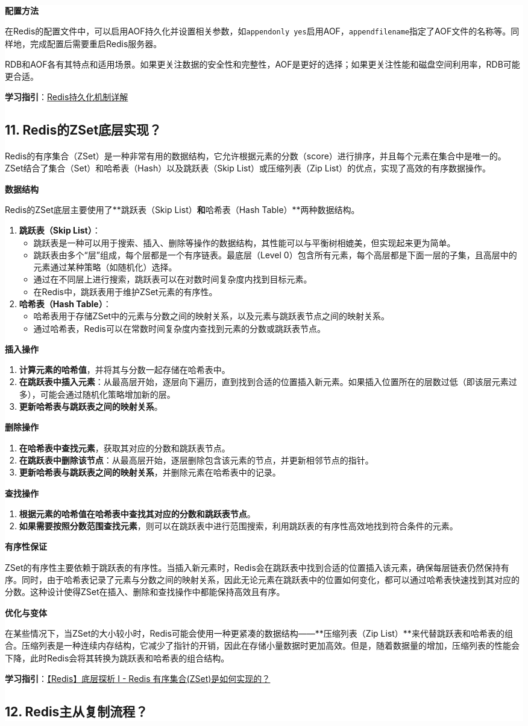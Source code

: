**配置方法**

在Redis的配置文件中，可以启用AOF持久化并设置相关参数，如`appendonly yes`启用AOF，`appendfilename`指定了AOF文件的名称等。同样地，完成配置后需要重启Redis服务器。

RDB和AOF各有其特点和适用场景。如果更关注数据的安全性和完整性，AOF是更好的选择；如果更关注性能和磁盘空间利用率，RDB可能更合适。

**学习指引**：[Redis持久化机制详解](https://blog.csdn.net/q58829/article/details/132104727)

## 11. Redis的ZSet底层实现？

Redis的有序集合（ZSet）是一种非常有用的数据结构，它允许根据元素的分数（score）进行排序，并且每个元素在集合中是唯一的。ZSet结合了集合（Set）和哈希表（Hash）以及跳跃表（Skip List）或压缩列表（Zip List）的优点，实现了高效的有序数据操作。

**数据结构**

Redis的ZSet底层主要使用了**跳跃表（Skip List）**和**哈希表（Hash Table）**两种数据结构。

1. **跳跃表（Skip List）**：
   - 跳跃表是一种可以用于搜索、插入、删除等操作的数据结构，其性能可以与平衡树相媲美，但实现起来更为简单。
   - 跳跃表由多个“层”组成，每个层都是一个有序链表。最底层（Level 0）包含所有元素，每个高层都是下面一层的子集，且高层中的元素通过某种策略（如随机化）选择。
   - 通过在不同层上进行搜索，跳跃表可以在对数时间复杂度内找到目标元素。
   - 在Redis中，跳跃表用于维护ZSet元素的有序性。
2. **哈希表（Hash Table）**：
   - 哈希表用于存储ZSet中的元素与分数之间的映射关系，以及元素与跳跃表节点之间的映射关系。
   - 通过哈希表，Redis可以在常数时间复杂度内查找到元素的分数或跳跃表节点。

**插入操作**

1. **计算元素的哈希值**，并将其与分数一起存储在哈希表中。
2. **在跳跃表中插入元素**：从最高层开始，逐层向下遍历，直到找到合适的位置插入新元素。如果插入位置所在的层数过低（即该层元素过多），可能会通过随机化策略增加新的层。
3. **更新哈希表与跳跃表之间的映射关系**。

**删除操作**

1. **在哈希表中查找元素**，获取其对应的分数和跳跃表节点。
2. **在跳跃表中删除该节点**：从最高层开始，逐层删除包含该元素的节点，并更新相邻节点的指针。
3. **更新哈希表与跳跃表之间的映射关系**，并删除元素在哈希表中的记录。

**查找操作**

1. **根据元素的哈希值在哈希表中查找其对应的分数和跳跃表节点**。
2. **如果需要按照分数范围查找元素**，则可以在跳跃表中进行范围搜索，利用跳跃表的有序性高效地找到符合条件的元素。

**有序性保证**

ZSet的有序性主要依赖于跳跃表的有序性。当插入新元素时，Redis会在跳跃表中找到合适的位置插入该元素，确保每层链表仍然保持有序。同时，由于哈希表记录了元素与分数之间的映射关系，因此无论元素在跳跃表中的位置如何变化，都可以通过哈希表快速找到其对应的分数。这种设计使得ZSet在插入、删除和查找操作中都能保持高效且有序。

**优化与变体**

在某些情况下，当ZSet的大小较小时，Redis可能会使用一种更紧凑的数据结构——**压缩列表（Zip List）**来代替跳跃表和哈希表的组合。压缩列表是一种连续内存结构，它减少了指针的开销，因此在存储小量数据时更加高效。但是，随着数据量的增加，压缩列表的性能会下降，此时Redis会将其转换为跳跃表和哈希表的组合结构。

**学习指引**：[【Redis】底层探析 I - Redis 有序集合(ZSet)是如何实现的？](https://blog.csdn.net/weixin_42839065/article/details/131763688)

## 12. Redis主从复制流程？
